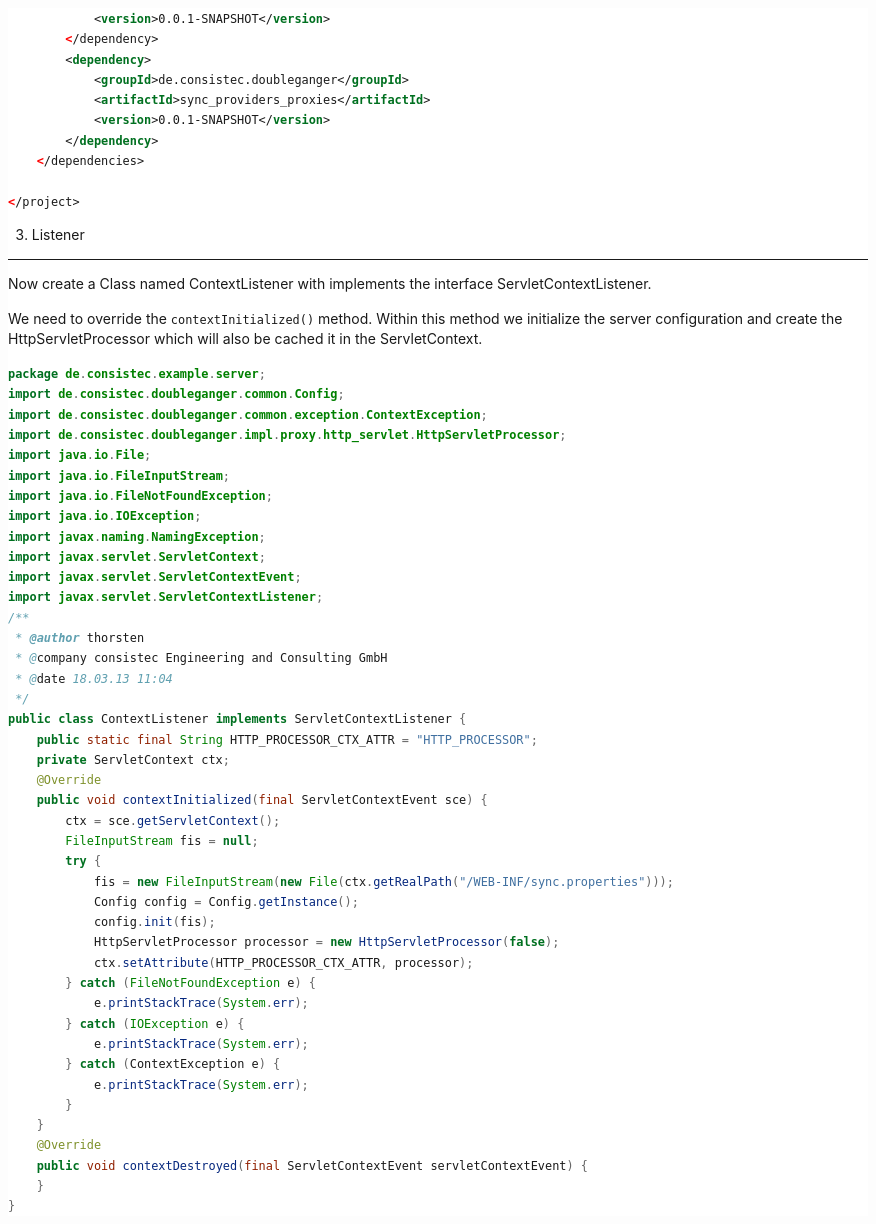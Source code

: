 ```xml
            <version>0.0.1-SNAPSHOT</version>
        </dependency>
        <dependency>
            <groupId>de.consistec.doubleganger</groupId>
            <artifactId>sync_providers_proxies</artifactId>
            <version>0.0.1-SNAPSHOT</version>
        </dependency>
    </dependencies>

</project>
```

3) Listener
------------

Now create a Class named ContextListener with implements the interface ServletContextListener.

We need to override the `contextInitialized()` method. Within this method we initialize the server configuration and create the HttpServletProcessor which will also be cached it in the ServletContext.

```java
package de.consistec.example.server;
import de.consistec.doubleganger.common.Config;
import de.consistec.doubleganger.common.exception.ContextException;
import de.consistec.doubleganger.impl.proxy.http_servlet.HttpServletProcessor;
import java.io.File;
import java.io.FileInputStream;
import java.io.FileNotFoundException;
import java.io.IOException;
import javax.naming.NamingException;
import javax.servlet.ServletContext;
import javax.servlet.ServletContextEvent;
import javax.servlet.ServletContextListener;
/**
 * @author thorsten
 * @company consistec Engineering and Consulting GmbH
 * @date 18.03.13 11:04
 */
public class ContextListener implements ServletContextListener {
    public static final String HTTP_PROCESSOR_CTX_ATTR = "HTTP_PROCESSOR";
    private ServletContext ctx;
    @Override
    public void contextInitialized(final ServletContextEvent sce) {
        ctx = sce.getServletContext();
        FileInputStream fis = null;
        try {
            fis = new FileInputStream(new File(ctx.getRealPath("/WEB-INF/sync.properties")));
            Config config = Config.getInstance();
            config.init(fis);
            HttpServletProcessor processor = new HttpServletProcessor(false);
            ctx.setAttribute(HTTP_PROCESSOR_CTX_ATTR, processor);
        } catch (FileNotFoundException e) {
            e.printStackTrace(System.err);
        } catch (IOException e) {
            e.printStackTrace(System.err);
        } catch (ContextException e) {
            e.printStackTrace(System.err);
        }
    }
    @Override
    public void contextDestroyed(final ServletContextEvent servletContextEvent) {
    }
}
```